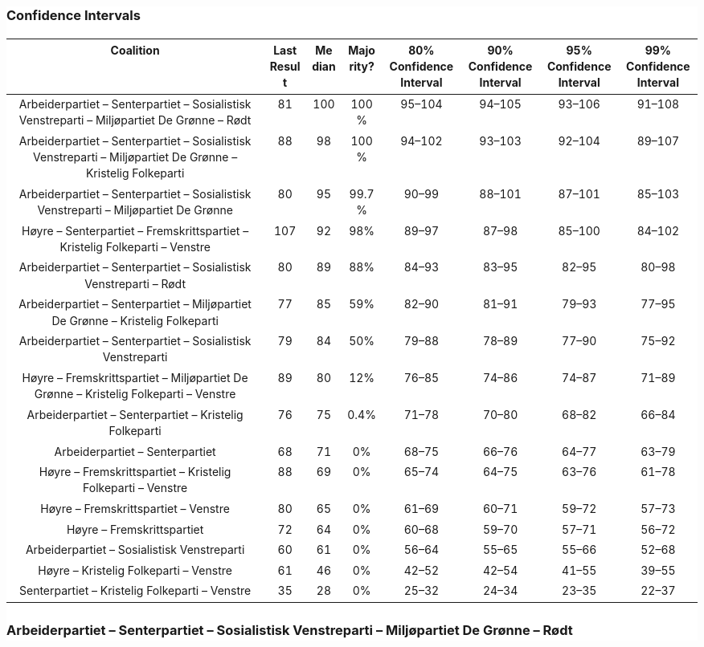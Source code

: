 ### Confidence Intervals

| Coalition | Last Result | Median | Majority? | 80% Confidence Interval | 90% Confidence Interval | 95% Confidence Interval | 99% Confidence Interval |
|:---------:|:-----------:|:------:|:---------:|:-----------------------:|:-----------------------:|:-----------------------:|:-----------------------:|
| Arbeiderpartiet – Senterpartiet – Sosialistisk Venstreparti – Miljøpartiet De Grønne – Rødt | 81 | 100 | 100% | 95–104 | 94–105 | 93–106 | 91–108 |
| Arbeiderpartiet – Senterpartiet – Sosialistisk Venstreparti – Miljøpartiet De Grønne – Kristelig Folkeparti | 88 | 98 | 100% | 94–102 | 93–103 | 92–104 | 89–107 |
| Arbeiderpartiet – Senterpartiet – Sosialistisk Venstreparti – Miljøpartiet De Grønne | 80 | 95 | 99.7% | 90–99 | 88–101 | 87–101 | 85–103 |
| Høyre – Senterpartiet – Fremskrittspartiet – Kristelig Folkeparti – Venstre | 107 | 92 | 98% | 89–97 | 87–98 | 85–100 | 84–102 |
| Arbeiderpartiet – Senterpartiet – Sosialistisk Venstreparti – Rødt | 80 | 89 | 88% | 84–93 | 83–95 | 82–95 | 80–98 |
| Arbeiderpartiet – Senterpartiet – Miljøpartiet De Grønne – Kristelig Folkeparti | 77 | 85 | 59% | 82–90 | 81–91 | 79–93 | 77–95 |
| Arbeiderpartiet – Senterpartiet – Sosialistisk Venstreparti | 79 | 84 | 50% | 79–88 | 78–89 | 77–90 | 75–92 |
| Høyre – Fremskrittspartiet – Miljøpartiet De Grønne – Kristelig Folkeparti – Venstre | 89 | 80 | 12% | 76–85 | 74–86 | 74–87 | 71–89 |
| Arbeiderpartiet – Senterpartiet – Kristelig Folkeparti | 76 | 75 | 0.4% | 71–78 | 70–80 | 68–82 | 66–84 |
| Arbeiderpartiet – Senterpartiet | 68 | 71 | 0% | 68–75 | 66–76 | 64–77 | 63–79 |
| Høyre – Fremskrittspartiet – Kristelig Folkeparti – Venstre | 88 | 69 | 0% | 65–74 | 64–75 | 63–76 | 61–78 |
| Høyre – Fremskrittspartiet – Venstre | 80 | 65 | 0% | 61–69 | 60–71 | 59–72 | 57–73 |
| Høyre – Fremskrittspartiet | 72 | 64 | 0% | 60–68 | 59–70 | 57–71 | 56–72 |
| Arbeiderpartiet – Sosialistisk Venstreparti | 60 | 61 | 0% | 56–64 | 55–65 | 55–66 | 52–68 |
| Høyre – Kristelig Folkeparti – Venstre | 61 | 46 | 0% | 42–52 | 42–54 | 41–55 | 39–55 |
| Senterpartiet – Kristelig Folkeparti – Venstre | 35 | 28 | 0% | 25–32 | 24–34 | 23–35 | 22–37 |

### Arbeiderpartiet – Senterpartiet – Sosialistisk Venstreparti – Miljøpartiet De Grønne – Rødt
